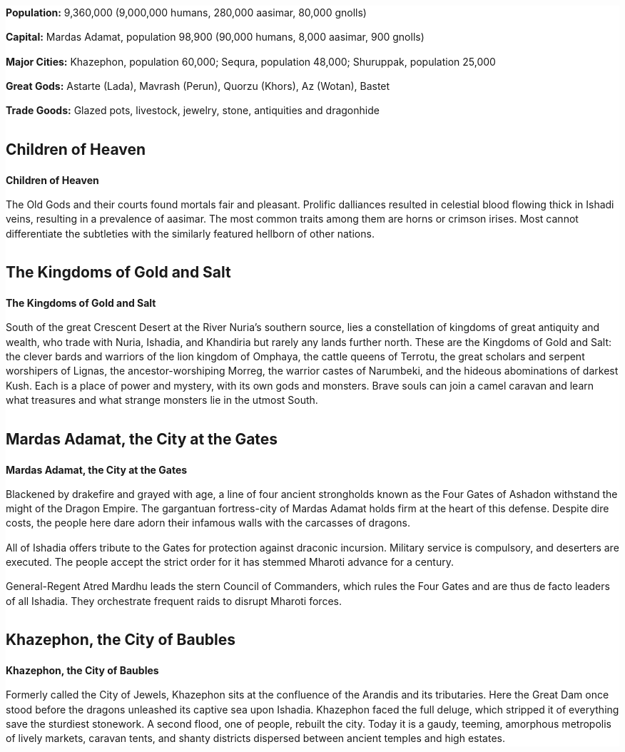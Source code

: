 **Population:** 9,360,000 (9,000,000 humans, 280,000 aasimar, 80,000 gnolls)

**Capital:** Mardas Adamat, population 98,900 (90,000 humans, 8,000 aasimar, 900 gnolls)

**Major Cities:** Khazephon, population 60,000; Sequra, population 48,000; Shuruppak, population 25,000

**Great Gods:** Astarte (Lada), Mavrash (Perun), Quorzu (Khors), Az (Wotan), Bastet

**Trade Goods:** Glazed pots, livestock, jewelry, stone, antiquities and dragonhide

## Children of Heaven
**Children of Heaven**

The Old Gods and their courts found mortals fair and pleasant. Prolific dalliances resulted in celestial blood flowing thick in Ishadi veins, resulting in a prevalence of aasimar. The most common traits among them are horns or crimson irises. Most cannot differentiate the subtleties with the similarly featured hellborn of other nations.

## The Kingdoms of Gold and Salt
**The Kingdoms of Gold and Salt**

South of the great Crescent Desert at the River Nuria’s southern source, lies a constellation of kingdoms of great antiquity and wealth, who trade with Nuria, Ishadia, and Khandiria but rarely any lands further north. These are the Kingdoms of Gold and Salt: the clever bards and warriors of the lion kingdom of Omphaya, the cattle queens of Terrotu, the great scholars and serpent worshipers of Lignas, the ancestor-worshiping Morreg, the warrior castes of Narumbeki, and the hideous abominations of darkest Kush. Each is a place of power and mystery, with its own gods and monsters. Brave souls can join a camel caravan and learn what treasures and what strange monsters lie in the utmost South.

## Mardas Adamat, the City at the Gates
**Mardas Adamat, the City at the Gates**

Blackened by drakefire and grayed with age, a line of four ancient strongholds known as the Four Gates of Ashadon withstand the might of the Dragon Empire. The gargantuan fortress-city of Mardas Adamat holds firm at the heart of this defense. Despite dire costs, the people here dare adorn their infamous walls with the carcasses of dragons.

All of Ishadia offers tribute to the Gates for protection against draconic incursion. Military service is compulsory, and deserters are executed. The people accept the strict order for it has stemmed Mharoti advance for a century.

General-Regent Atred Mardhu leads the stern Council of Commanders, which rules the Four Gates and are thus de facto leaders of all Ishadia. They orchestrate frequent raids to disrupt Mharoti forces.

## Khazephon, the City of Baubles
**Khazephon, the City of Baubles**

Formerly called the City of Jewels, Khazephon sits at the confluence of the Arandis and its tributaries. Here the Great Dam once stood before the dragons unleashed its captive sea upon Ishadia. Khazephon faced the full deluge, which stripped it of everything save the sturdiest stonework. A second flood, one of people, rebuilt the city. Today it is a gaudy, teeming, amorphous metropolis of lively markets, caravan tents, and shanty districts dispersed between ancient temples and high estates.
